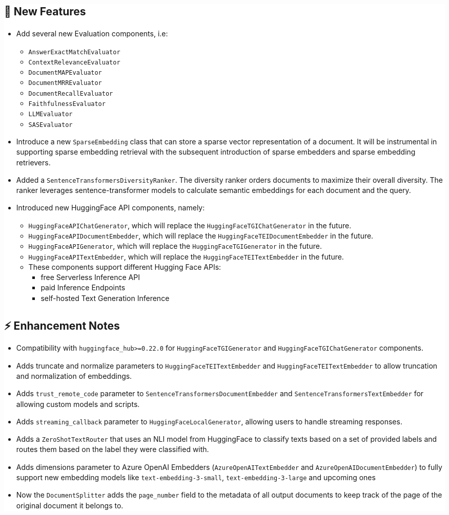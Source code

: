 
## 🚀 New Features

- Add several new Evaluation components, i.e: 
  - `AnswerExactMatchEvaluator`
  - `ContextRelevanceEvaluator`
  - `DocumentMAPEvaluator`
  - `DocumentMRREvaluator`
  - `DocumentRecallEvaluator`
  - `FaithfulnessEvaluator`
  - `LLMEvaluator`
  - `SASEvaluator`

- Introduce a new `SparseEmbedding` class that can store a sparse vector representation of a document. It will be instrumental in supporting sparse embedding retrieval with the subsequent introduction of sparse embedders and sparse embedding retrievers.

- Added a `SentenceTransformersDiversityRanker`. The diversity ranker orders documents to maximize their overall diversity. The ranker leverages sentence-transformer models to calculate semantic embeddings for each document and the query.

- Introduced new HuggingFace API components, namely:
   - `HuggingFaceAPIChatGenerator`, which will replace the `HuggingFaceTGIChatGenerator` in the future.
   - `HuggingFaceAPIDocumentEmbedder`, which will replace the `HuggingFaceTEIDocumentEmbedder` in the future.
   - `HuggingFaceAPIGenerator`, which will replace the `HuggingFaceTGIGenerator` in the future.
   - `HuggingFaceAPITextEmbedder`, which will replace the `HuggingFaceTEITextEmbedder` in the future. 
   - These components support different Hugging Face APIs: 
     - free Serverless Inference API 
     - paid Inference Endpoints 
     - self-hosted Text Generation Inference

## ⚡️ Enhancement Notes

- Compatibility with `huggingface_hub>=0.22.0` for `HuggingFaceTGIGenerator` and `HuggingFaceTGIChatGenerator` components.

- Adds truncate and normalize parameters to `HuggingFaceTEITextEmbedder` and `HuggingFaceTEITextEmbedder` to allow truncation and normalization of embeddings.

- Adds `trust_remote_code` parameter to `SentenceTransformersDocumentEmbedder` and `SentenceTransformersTextEmbedder` for allowing custom models and scripts.

- Adds `streaming_callback` parameter to `HuggingFaceLocalGenerator`, allowing users to handle streaming responses.

- Adds a `ZeroShotTextRouter` that uses an NLI model from HuggingFace to classify texts based on a set of provided labels and routes them based on the label they were classified with.

- Adds dimensions parameter to Azure OpenAI Embedders (`AzureOpenAITextEmbedder` and `AzureOpenAIDocumentEmbedder`) to fully support new embedding models like `text-embedding-3-small`, `text-embedding-3-large` and upcoming ones

- Now the `DocumentSplitter` adds the `page_number` field to the metadata of all output documents to keep track of the page of the original document it belongs to.
